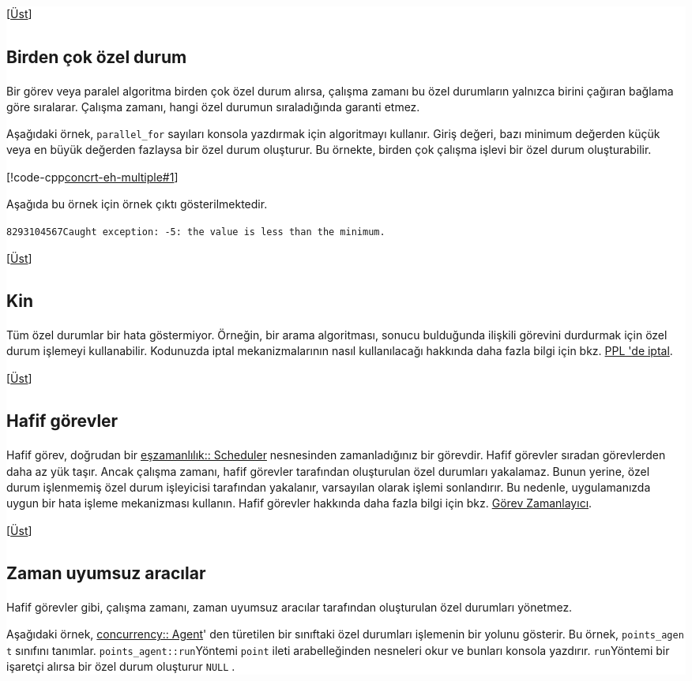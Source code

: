 [[Üst](#top)]

## <a name="multiple-exceptions"></a><a name="multiple"></a> Birden çok özel durum

Bir görev veya paralel algoritma birden çok özel durum alırsa, çalışma zamanı bu özel durumların yalnızca birini çağıran bağlama göre sıralarar. Çalışma zamanı, hangi özel durumun sıraladığında garanti etmez.

Aşağıdaki örnek, `parallel_for` sayıları konsola yazdırmak için algoritmayı kullanır. Giriş değeri, bazı minimum değerden küçük veya en büyük değerden fazlaysa bir özel durum oluşturur. Bu örnekte, birden çok çalışma işlevi bir özel durum oluşturabilir.

[!code-cpp[concrt-eh-multiple#1](../../parallel/concrt/codesnippet/cpp/exception-handling-in-the-concurrency-runtime_6.cpp)]

Aşağıda bu örnek için örnek çıktı gösterilmektedir.

```Output
8293104567Caught exception: -5: the value is less than the minimum.
```

[[Üst](#top)]

## <a name="cancellation"></a><a name="cancellation"></a> Kin

Tüm özel durumlar bir hata göstermiyor. Örneğin, bir arama algoritması, sonucu bulduğunda ilişkili görevini durdurmak için özel durum işlemeyi kullanabilir. Kodunuzda iptal mekanizmalarının nasıl kullanılacağı hakkında daha fazla bilgi için bkz. [PPL 'de iptal](../../parallel/concrt/cancellation-in-the-ppl.md).

[[Üst](#top)]

## <a name="lightweight-tasks"></a><a name="lwts"></a> Hafif görevler

Hafif görev, doğrudan bir [eşzamanlılık:: Scheduler](../../parallel/concrt/reference/scheduler-class.md) nesnesinden zamanladığınız bir görevdir. Hafif görevler sıradan görevlerden daha az yük taşır. Ancak çalışma zamanı, hafif görevler tarafından oluşturulan özel durumları yakalamaz. Bunun yerine, özel durum işlenmemiş özel durum işleyicisi tarafından yakalanır, varsayılan olarak işlemi sonlandırır. Bu nedenle, uygulamanızda uygun bir hata işleme mekanizması kullanın. Hafif görevler hakkında daha fazla bilgi için bkz. [Görev Zamanlayıcı](../../parallel/concrt/task-scheduler-concurrency-runtime.md).

[[Üst](#top)]

## <a name="asynchronous-agents"></a><a name="agents"></a> Zaman uyumsuz aracılar

Hafif görevler gibi, çalışma zamanı, zaman uyumsuz aracılar tarafından oluşturulan özel durumları yönetmez.

Aşağıdaki örnek, [concurrency:: Agent](../../parallel/concrt/reference/agent-class.md)' den türetilen bir sınıftaki özel durumları işlemenin bir yolunu gösterir. Bu örnek, `points_agent` sınıfını tanımlar. `points_agent::run`Yöntemi `point` ileti arabelleğinden nesneleri okur ve bunları konsola yazdırır. `run`Yöntemi bir işaretçi alırsa bir özel durum oluşturur `NULL` .
